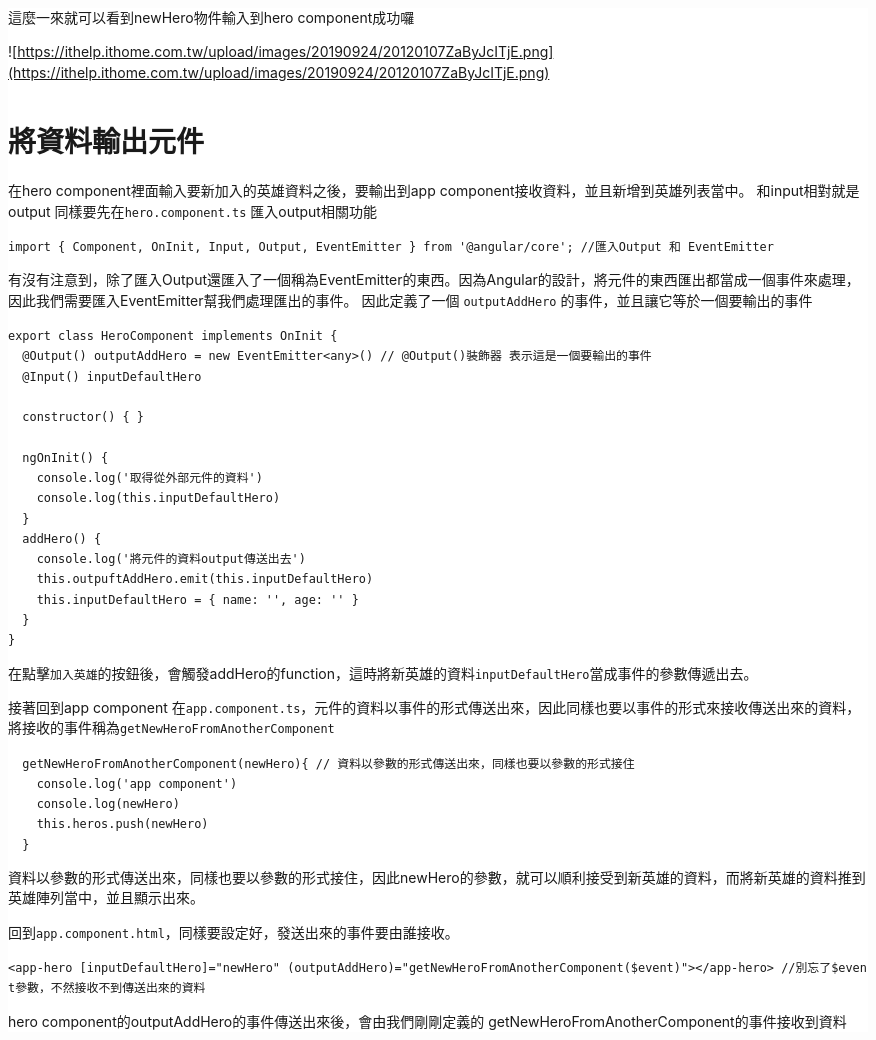 
這麼一來就可以看到newHero物件輸入到hero component成功囉

![https://ithelp.ithome.com.tw/upload/images/20190924/20120107ZaByJcITjE.png](https://ithelp.ithome.com.tw/upload/images/20190924/20120107ZaByJcITjE.png)


# 將資料輸出元件
在hero component裡面輸入要新加入的英雄資料之後，要輸出到app component接收資料，並且新增到英雄列表當中。
和input相對就是output
同樣要先在`hero.component.ts` 匯入output相關功能
```
import { Component, OnInit, Input, Output, EventEmitter } from '@angular/core'; //匯入Output 和 EventEmitter
```
有沒有注意到，除了匯入Output還匯入了一個稱為EventEmitter的東西。因為Angular的設計，將元件的東西匯出都當成一個事件來處理，因此我們需要匯入EventEmitter幫我們處理匯出的事件。
因此定義了一個 `outputAddHero` 的事件，並且讓它等於一個要輸出的事件
```
export class HeroComponent implements OnInit {
  @Output() outputAddHero = new EventEmitter<any>() // @Output()裝飾器 表示這是一個要輸出的事件
  @Input() inputDefaultHero

  constructor() { }

  ngOnInit() {
    console.log('取得從外部元件的資料')
    console.log(this.inputDefaultHero)
  }
  addHero() {
    console.log('將元件的資料output傳送出去')
    this.outpuftAddHero.emit(this.inputDefaultHero)
    this.inputDefaultHero = { name: '', age: '' }
  }
}
```
在點擊`加入英雄`的按鈕後，會觸發addHero的function，這時將新英雄的資料` inputDefaultHero `當成事件的參數傳遞出去。


接著回到app component
在`app.component.ts`，元件的資料以事件的形式傳送出來，因此同樣也要以事件的形式來接收傳送出來的資料，將接收的事件稱為`getNewHeroFromAnotherComponent`
```
  getNewHeroFromAnotherComponent(newHero){ // 資料以參數的形式傳送出來，同樣也要以參數的形式接住
    console.log('app component')
    console.log(newHero)
    this.heros.push(newHero)
  }
 ```
資料以參數的形式傳送出來，同樣也要以參數的形式接住，因此newHero的參數，就可以順利接受到新英雄的資料，而將新英雄的資料推到英雄陣列當中，並且顯示出來。


回到`app.component.html`，同樣要設定好，發送出來的事件要由誰接收。
```
<app-hero [inputDefaultHero]="newHero" (outputAddHero)="getNewHeroFromAnotherComponent($event)"></app-hero> //別忘了$event參數，不然接收不到傳送出來的資料
```
hero component的outputAddHero的事件傳送出來後，會由我們剛剛定義的 getNewHeroFromAnotherComponent的事件接收到資料
